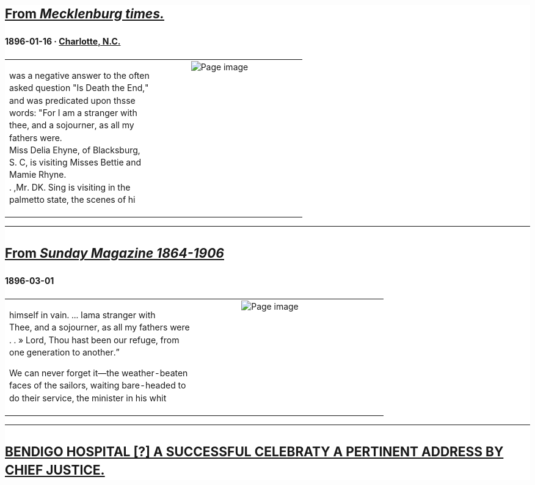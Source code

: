 
## [From _Mecklenburg times._](https://newspapers.digitalnc.org/lccn/sn91068255/1896-01-16/ed-1/seq-1/)

#### 1896-01-16 &middot; [Charlotte, N.C.](http://dbpedia.org/resource/Charlotte%2C_North_Carolina)

<table style="width: 100%;"><tr><td style="width: 50%">

  
was a negative answer to the often  
asked question &quot;Is Death the End,&quot;  
and was predicated upon thsse  
words: &quot;For I am a stranger with  
thee, and a sojourner, as all my  
fathers were.  
Miss Delia Ehyne, of Blacksburg,  
S. C, is visiting Misses Bettie and  
Mamie Rhyne.  
. ,Mr. DK. Sing is visiting in the  
palmetto state, the scenes of hi
</td><td style="width: 50%; max-height: 75%; margin: auto; display: block;">
<img alt="Page image" src="https://newspapers.digitalnc.org/images/iiif/batch_ncu_TimeDem20n_ver01%2Fdata%2F1896011601%2F0009.jp2/pct:37.516909664812864,90.29025570145127,11.348263941079212,6.0354756968440455/!600,600/0/default.jpg"/>
</td>
</tr></table>

---

## [From _Sunday Magazine 1864-1906_](https://archive.org/details/sim_sunday-magazine_1896-03_25/page/n69/mode/1up?view=theater)

#### 1896-03-01

<table style="width: 100%;"><tr><td style="width: 50%">

  
himself in vain. ... Iama stranger with  
Thee, and a sojourner, as all my fathers were  
. . » Lord, Thou hast been our refuge, from  
one generation to another.”  
  
We can never forget it—the weather-beaten  
faces of the sailors, waiting bare-headed to  
do their service, the minister in his whit
</td><td style="width: 50%; max-height: 75%; margin: auto; display: block;">
<img alt="Page image" src="https://iiif.archive.org/image/iiif/2/sim_sunday-magazine_1896-03_25%2Fsim_sunday-magazine_1896-03_25_jp2.zip%2Fsim_sunday-magazine_1896-03_25_jp2%2Fsim_sunday-magazine_1896-03_25_0069.jp2/pct:58.104838709677416,52.008686210640604,34.91935483870968,9.473398479913138/600,/0/default.jpg"/>
</td>
</tr></table>

---

## [BENDIGO HOSPITAL [?] A SUCCESSFUL CELEBRATY A PERTINENT ADDRESS BY CHIEF JUSTICE.](http://trove.nla.gov.au/ndp/del/article/88991985)
